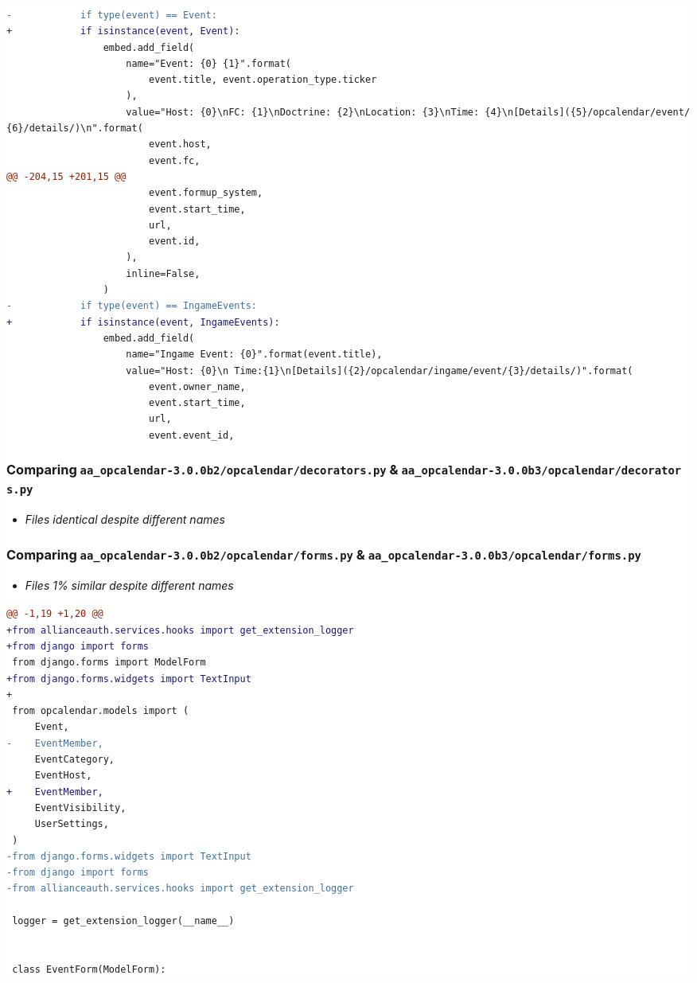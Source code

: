 ```diff
-            if type(event) == Event:
+            if isinstance(event, Event):
                 embed.add_field(
                     name="Event: {0} {1}".format(
                         event.title, event.operation_type.ticker
                     ),
                     value="Host: {0}\nFC: {1}\nDoctrine: {2}\nLocation: {3}\nTime: {4}\n[Details]({5}/opcalendar/event/{6}/details/)\n".format(
                         event.host,
                         event.fc,
@@ -204,15 +201,15 @@
                         event.formup_system,
                         event.start_time,
                         url,
                         event.id,
                     ),
                     inline=False,
                 )
-            if type(event) == IngameEvents:
+            if isinstance(event, IngameEvents):
                 embed.add_field(
                     name="Ingame Event: {0}".format(event.title),
                     value="Host: {0}\n Time:{1}\n[Details]({2}/opcalendar/ingame/event/{3}/details/)".format(
                         event.owner_name,
                         event.start_time,
                         url,
                         event.event_id,
```

### Comparing `aa_opcalendar-3.0.0b2/opcalendar/decorators.py` & `aa_opcalendar-3.0.0b3/opcalendar/decorators.py`

 * *Files identical despite different names*

### Comparing `aa_opcalendar-3.0.0b2/opcalendar/forms.py` & `aa_opcalendar-3.0.0b3/opcalendar/forms.py`

 * *Files 1% similar despite different names*

```diff
@@ -1,19 +1,20 @@
+from allianceauth.services.hooks import get_extension_logger
+from django import forms
 from django.forms import ModelForm
+from django.forms.widgets import TextInput
+
 from opcalendar.models import (
     Event,
-    EventMember,
     EventCategory,
     EventHost,
+    EventMember,
     EventVisibility,
     UserSettings,
 )
-from django.forms.widgets import TextInput
-from django import forms
-from allianceauth.services.hooks import get_extension_logger
 
 logger = get_extension_logger(__name__)
 
 
 class EventForm(ModelForm):
```